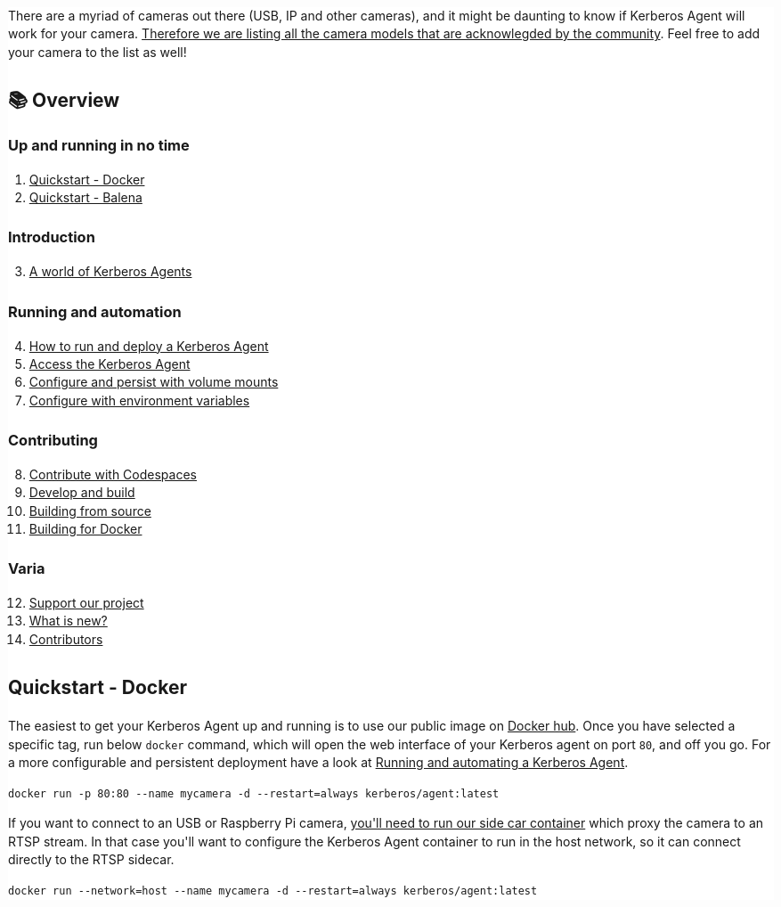 There are a myriad of cameras out there (USB, IP and other cameras), and it might be daunting to know if Kerberos Agent will work for your camera. [Therefore we are listing all the camera models that are acknowlegded by the community](https://github.com/kerberos-io/agent/issues/59). Feel free to add your camera to the list as well!

## :books: Overview

### Up and running in no time

1. [Quickstart - Docker](#quickstart---docker)
2. [Quickstart - Balena](#quickstart---balena)

### Introduction

3. [A world of Kerberos Agents](#a-world-of-kerberos-agents)

### Running and automation

4. [How to run and deploy a Kerberos Agent](#how-to-run-and-deploy-a-kerberos-agent)
5. [Access the Kerberos Agent](#access-the-kerberos-agent)
6. [Configure and persist with volume mounts](#configure-and-persist-with-volume-mounts)
7. [Configure with environment variables](#configure-with-environment-variables)

### Contributing

8. [Contribute with Codespaces](#contribute-with-codespaces)
9. [Develop and build](#develop-and-build)
10. [Building from source](#building-from-source)
11. [Building for Docker](#building-for-docker)

### Varia

12. [Support our project](#support-our-project)
13. [What is new?](#what-is-new)
14. [Contributors](#contributors)

## Quickstart - Docker

The easiest to get your Kerberos Agent up and running is to use our public image on [Docker hub](https://hub.docker.com/r/kerberos/agent). Once you have selected a specific tag, run below `docker` command, which will open the web interface of your Kerberos agent on port `80`, and off you go. For a more configurable and persistent deployment have a look at [Running and automating a Kerberos Agent](#running-and-automating-a-kerberos-agent).

    docker run -p 80:80 --name mycamera -d --restart=always kerberos/agent:latest

If you want to connect to an USB or Raspberry Pi camera, [you'll need to run our side car container](https://github.com/kerberos-io/camera-to-rtsp) which proxy the camera to an RTSP stream. In that case you'll want to configure the Kerberos Agent container to run in the host network, so it can connect directly to the RTSP sidecar.

    docker run --network=host --name mycamera -d --restart=always kerberos/agent:latest
